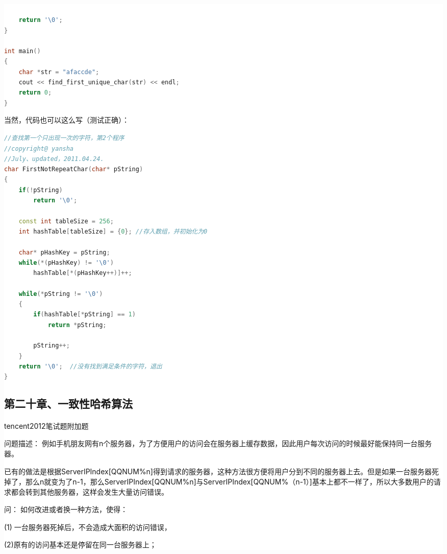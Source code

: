 ```cpp
      
    return '\0';  
}  
  
int main()  
{  
    char *str = "afaccde";  
    cout << find_first_unique_char(str) << endl;  
    return 0;  
} 
```
当然，代码也可以这么写（测试正确）： 
```cpp
//查找第一个只出现一次的字符，第2个程序  
//copyright@ yansha  
//July、updated，2011.04.24.  
char FirstNotRepeatChar(char* pString)  
{  
    if(!pString)  
        return '\0';  
      
    const int tableSize = 256;  
    int hashTable[tableSize] = {0}; //存入数组，并初始化为0  
      
    char* pHashKey = pString;  
    while(*(pHashKey) != '\0')  
        hashTable[*(pHashKey++)]++;  
      
    while(*pString != '\0')  
    {  
        if(hashTable[*pString] == 1)  
            return *pString;  
          
        pString++;  
    }  
    return '\0';  //没有找到满足条件的字符，退出  
} 
```
## 第二十章、一致性哈希算法

tencent2012笔试题附加题

问题描述： 例如手机朋友网有n个服务器，为了方便用户的访问会在服务器上缓存数据，因此用户每次访问的时候最好能保持同一台服务器。

已有的做法是根据ServerIPIndex[QQNUM%n]得到请求的服务器，这种方法很方便将用户分到不同的服务器上去。但是如果一台服务器死掉了，那么n就变为了n-1，那么ServerIPIndex[QQNUM%n]与ServerIPIndex[QQNUM%（n-1）]基本上都不一样了，所以大多数用户的请求都会转到其他服务器，这样会发生大量访问错误。

问： 如何改进或者换一种方法，使得：

(1) 一台服务器死掉后，不会造成大面积的访问错误，

(2)原有的访问基本还是停留在同一台服务器上；
